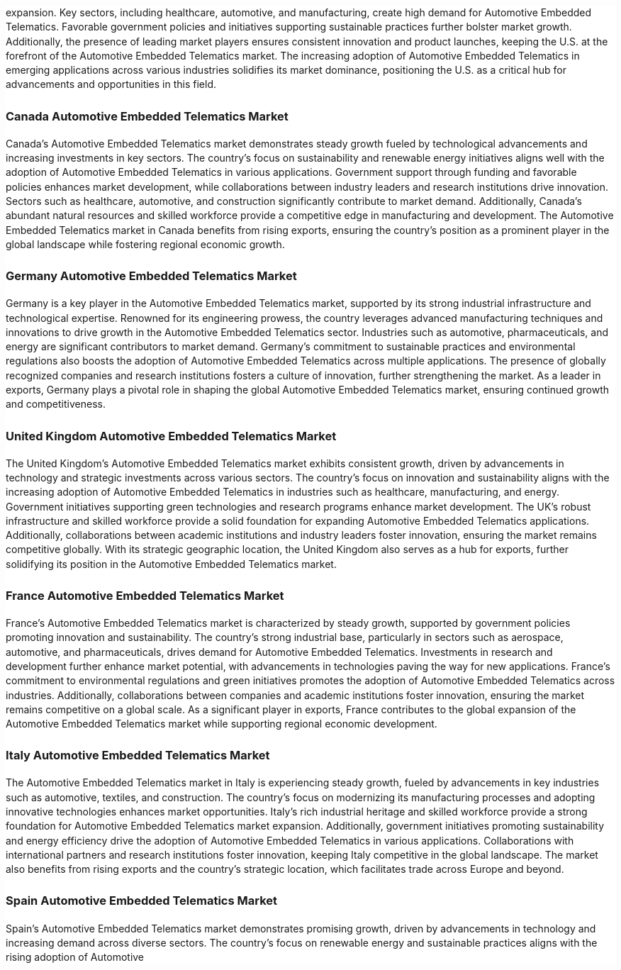 expansion. Key sectors, including healthcare, automotive, and manufacturing, create high demand for Automotive Embedded Telematics. Favorable government policies and initiatives supporting sustainable practices further bolster market growth. Additionally, the presence of leading market players ensures consistent innovation and product launches, keeping the U.S. at the forefront of the Automotive Embedded Telematics market. The increasing adoption of Automotive Embedded Telematics in emerging applications across various industries solidifies its market dominance, positioning the U.S. as a critical hub for advancements and opportunities in this field.</p><h3>Canada Automotive Embedded Telematics Market</h3><p>Canada&rsquo;s Automotive Embedded Telematics market demonstrates steady growth fueled by technological advancements and increasing investments in key sectors. The country&rsquo;s focus on sustainability and renewable energy initiatives aligns well with the adoption of Automotive Embedded Telematics in various applications. Government support through funding and favorable policies enhances market development, while collaborations between industry leaders and research institutions drive innovation. Sectors such as healthcare, automotive, and construction significantly contribute to market demand. Additionally, Canada&rsquo;s abundant natural resources and skilled workforce provide a competitive edge in manufacturing and development. The Automotive Embedded Telematics market in Canada benefits from rising exports, ensuring the country&rsquo;s position as a prominent player in the global landscape while fostering regional economic growth.</p><h3>Germany Automotive Embedded Telematics Market</h3><p>Germany is a key player in the Automotive Embedded Telematics market, supported by its strong industrial infrastructure and technological expertise. Renowned for its engineering prowess, the country leverages advanced manufacturing techniques and innovations to drive growth in the Automotive Embedded Telematics sector. Industries such as automotive, pharmaceuticals, and energy are significant contributors to market demand. Germany&rsquo;s commitment to sustainable practices and environmental regulations also boosts the adoption of Automotive Embedded Telematics across multiple applications. The presence of globally recognized companies and research institutions fosters a culture of innovation, further strengthening the market. As a leader in exports, Germany plays a pivotal role in shaping the global Automotive Embedded Telematics market, ensuring continued growth and competitiveness.</p><h3>United Kingdom Automotive Embedded Telematics Market</h3><p>The United Kingdom&rsquo;s Automotive Embedded Telematics market exhibits consistent growth, driven by advancements in technology and strategic investments across various sectors. The country&rsquo;s focus on innovation and sustainability aligns with the increasing adoption of Automotive Embedded Telematics in industries such as healthcare, manufacturing, and energy. Government initiatives supporting green technologies and research programs enhance market development. The UK&rsquo;s robust infrastructure and skilled workforce provide a solid foundation for expanding Automotive Embedded Telematics applications. Additionally, collaborations between academic institutions and industry leaders foster innovation, ensuring the market remains competitive globally. With its strategic geographic location, the United Kingdom also serves as a hub for exports, further solidifying its position in the Automotive Embedded Telematics market.</p><h3>France Automotive Embedded Telematics Market</h3><p>France&rsquo;s Automotive Embedded Telematics market is characterized by steady growth, supported by government policies promoting innovation and sustainability. The country&rsquo;s strong industrial base, particularly in sectors such as aerospace, automotive, and pharmaceuticals, drives demand for Automotive Embedded Telematics. Investments in research and development further enhance market potential, with advancements in technologies paving the way for new applications. France&rsquo;s commitment to environmental regulations and green initiatives promotes the adoption of Automotive Embedded Telematics across industries. Additionally, collaborations between companies and academic institutions foster innovation, ensuring the market remains competitive on a global scale. As a significant player in exports, France contributes to the global expansion of the Automotive Embedded Telematics market while supporting regional economic development.</p><h3>Italy Automotive Embedded Telematics Market</h3><p>The Automotive Embedded Telematics market in Italy is experiencing steady growth, fueled by advancements in key industries such as automotive, textiles, and construction. The country&rsquo;s focus on modernizing its manufacturing processes and adopting innovative technologies enhances market opportunities. Italy&rsquo;s rich industrial heritage and skilled workforce provide a strong foundation for Automotive Embedded Telematics market expansion. Additionally, government initiatives promoting sustainability and energy efficiency drive the adoption of Automotive Embedded Telematics in various applications. Collaborations with international partners and research institutions foster innovation, keeping Italy competitive in the global landscape. The market also benefits from rising exports and the country&rsquo;s strategic location, which facilitates trade across Europe and beyond.</p><h3>Spain Automotive Embedded Telematics Market</h3><p>Spain&rsquo;s Automotive Embedded Telematics market demonstrates promising growth, driven by advancements in technology and increasing demand across diverse sectors. The country&rsquo;s focus on renewable energy and sustainable practices aligns with the rising adoption of Automotive